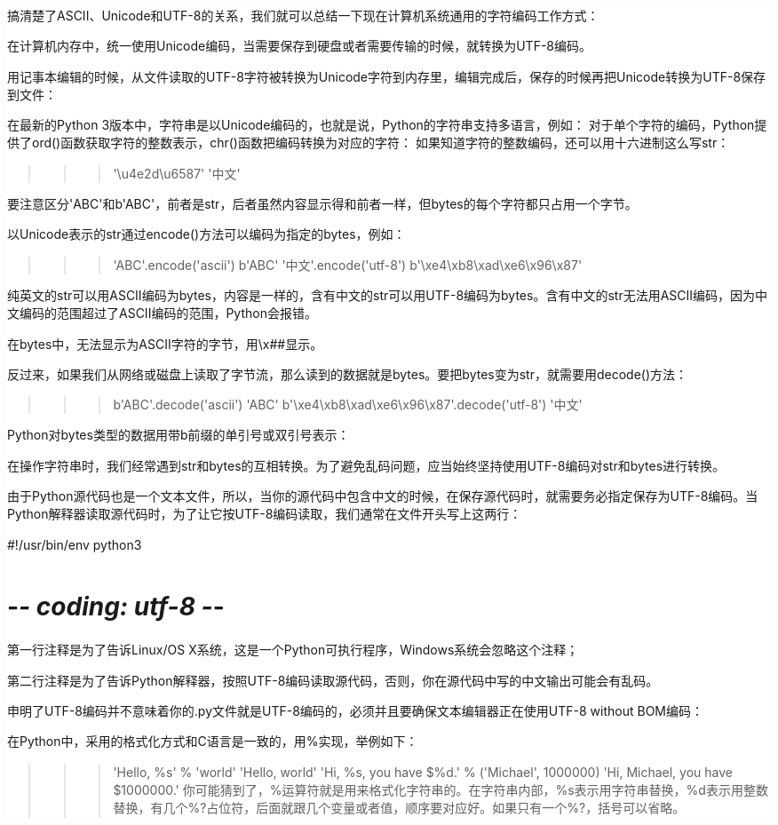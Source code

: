 搞清楚了ASCII、Unicode和UTF-8的关系，我们就可以总结一下现在计算机系统通用的字符编码工作方式：

在计算机内存中，统一使用Unicode编码，当需要保存到硬盘或者需要传输的时候，就转换为UTF-8编码。

用记事本编辑的时候，从文件读取的UTF-8字符被转换为Unicode字符到内存里，编辑完成后，保存的时候再把Unicode转换为UTF-8保存到文件：
  
在最新的Python 3版本中，字符串是以Unicode编码的，也就是说，Python的字符串支持多语言，例如：
对于单个字符的编码，Python提供了ord()函数获取字符的整数表示，chr()函数把编码转换为对应的字符：
如果知道字符的整数编码，还可以用十六进制这么写str：

>>> '\u4e2d\u6587'
'中文'
  
要注意区分'ABC'和b'ABC'，前者是str，后者虽然内容显示得和前者一样，但bytes的每个字符都只占用一个字节。

以Unicode表示的str通过encode()方法可以编码为指定的bytes，例如：

>>> 'ABC'.encode('ascii')
b'ABC'
>>> '中文'.encode('utf-8')
b'\xe4\xb8\xad\xe6\x96\x87'
  
  
  
纯英文的str可以用ASCII编码为bytes，内容是一样的，含有中文的str可以用UTF-8编码为bytes。含有中文的str无法用ASCII编码，因为中文编码的范围超过了ASCII编码的范围，Python会报错。

在bytes中，无法显示为ASCII字符的字节，用\x##显示。

反过来，如果我们从网络或磁盘上读取了字节流，那么读到的数据就是bytes。要把bytes变为str，就需要用decode()方法：

>>> b'ABC'.decode('ascii')
'ABC'
>>> b'\xe4\xb8\xad\xe6\x96\x87'.decode('utf-8')
'中文'
  
Python对bytes类型的数据用带b前缀的单引号或双引号表示：
  
在操作字符串时，我们经常遇到str和bytes的互相转换。为了避免乱码问题，应当始终坚持使用UTF-8编码对str和bytes进行转换。

由于Python源代码也是一个文本文件，所以，当你的源代码中包含中文的时候，在保存源代码时，就需要务必指定保存为UTF-8编码。当Python解释器读取源代码时，为了让它按UTF-8编码读取，我们通常在文件开头写上这两行：

#!/usr/bin/env python3
# -*- coding: utf-8 -*-
第一行注释是为了告诉Linux/OS X系统，这是一个Python可执行程序，Windows系统会忽略这个注释；

第二行注释是为了告诉Python解释器，按照UTF-8编码读取源代码，否则，你在源代码中写的中文输出可能会有乱码。

申明了UTF-8编码并不意味着你的.py文件就是UTF-8编码的，必须并且要确保文本编辑器正在使用UTF-8 without BOM编码：


在Python中，采用的格式化方式和C语言是一致的，用%实现，举例如下：

>>> 'Hello, %s' % 'world'
'Hello, world'
>>> 'Hi, %s, you have $%d.' % ('Michael', 1000000)
'Hi, Michael, you have $1000000.'
你可能猜到了，%运算符就是用来格式化字符串的。在字符串内部，%s表示用字符串替换，%d表示用整数替换，有几个%?占位符，后面就跟几个变量或者值，顺序要对应好。如果只有一个%?，括号可以省略。

